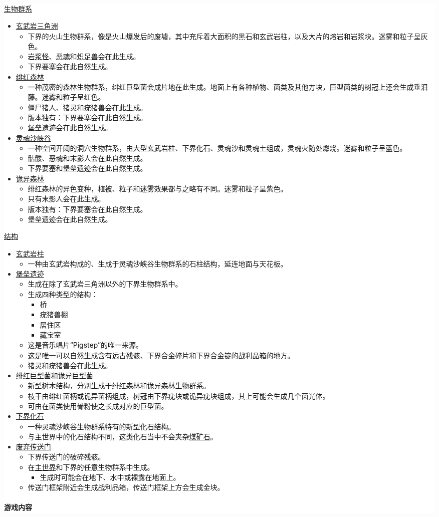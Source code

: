 [生物群系](https://minecraft.fandom.com/zh/wiki/%E7%94%9F%E7%89%A9%E7%BE%A4%E7%B3%BB)

* [玄武岩三角洲](https://minecraft.fandom.com/zh/wiki/%E7%8E%84%E6%AD%A6%E5%B2%A9%E4%B8%89%E8%A7%92%E6%B4%B2)
  * 下界的火山生物群系，像是火山爆发后的废墟，其中充斥着大面积的黑石和玄武岩柱，以及大片的熔岩和岩浆块。迷雾和粒子呈灰色。
  * [岩浆怪](https://minecraft.fandom.com/zh/wiki/%E5%B2%A9%E6%B5%86%E6%80%AA)、[恶魂](https://minecraft.fandom.com/zh/wiki/%E6%81%B6%E9%AD%82)和[炽足兽](https://minecraft.fandom.com/zh/wiki/%E7%82%BD%E8%B6%B3%E5%85%BD)会在此生成。
  * 下界要塞会在此自然生成。
* [绯红森林](https://minecraft.fandom.com/zh/wiki/%E7%BB%AF%E7%BA%A2%E6%A3%AE%E6%9E%97)
  * 一种茂密的森林生物群系，绯红巨型菌会成片地在此生成。地面上有各种植物、菌类及其他方块，巨型菌类的树冠上还会生成垂泪藤。迷雾和粒子呈红色。
  * 僵尸猪人、猪灵和疣猪兽会在此生成。
  * 版本独有：下界要塞会在此自然生成。
  * 堡垒遗迹会在此自然生成。
* [灵魂沙峡谷](https://minecraft.fandom.com/zh/wiki/%E7%81%B5%E9%AD%82%E6%B2%99%E5%B3%A1%E8%B0%B7)
  * 一种空间开阔的洞穴生物群系，由大型玄武岩柱、下界化石、灵魂沙和灵魂土组成，灵魂火随处燃烧。迷雾和粒子呈蓝色。
  * 骷髅、恶魂和末影人会在此自然生成。
  * 下界要塞和堡垒遗迹会在此自然生成。
* [诡异森林](https://minecraft.fandom.com/zh/wiki/%E8%AF%A1%E5%BC%82%E6%A3%AE%E6%9E%97)
  * 绯红森林的异色变种，植被、粒子和迷雾效果都与之略有不同。迷雾和粒子呈紫色。
  * 只有末影人会在此生成。
  * 版本独有：下界要塞会在此自然生成。
  * 堡垒遗迹会在此自然生成。

[结构](https://minecraft.fandom.com/zh/wiki/%E7%BB%93%E6%9E%84)

* [玄武岩柱](https://minecraft.fandom.com/zh/wiki/%E7%8E%84%E6%AD%A6%E5%B2%A9%E6%9F%B1)
  * 一种由玄武岩构成的、生成于灵魂沙峡谷生物群系的石柱结构，延连地面与天花板。
* [堡垒遗迹](https://minecraft.fandom.com/zh/wiki/%E5%A0%A1%E5%9E%92%E9%81%97%E8%BF%B9)
  * 生成在除了玄武岩三角洲以外的下界生物群系中。
  * 生成四种类型的结构：
    * 桥
    * 疣猪兽棚
    * 居住区
    * 藏宝室
  * 这是音乐唱片“Pigstep”的唯一来源。
  * 这是唯一可以自然生成含有远古残骸、下界合金碎片和下界合金锭的战利品箱的地方。
  * 猪灵和疣猪兽会在此生成。
* [绯红巨型菌](https://minecraft.fandom.com/zh/wiki/%E7%BB%AF%E7%BA%A2%E5%B7%A8%E5%9E%8B%E8%8F%8C)和[诡异巨型菌](https://minecraft.fandom.com/zh/wiki/%E8%AF%A1%E5%BC%82%E5%B7%A8%E5%9E%8B%E8%8F%8C)
  * 新型树木结构，分别生成于绯红森林和诡异森林生物群系。
  * 枝干由绯红菌柄或诡异菌柄组成，树冠由下界疣块或诡异疣块组成，其上可能会生成几个菌光体。
  * 可由在菌类使用骨粉使之长成对应的巨型菌。
* [下界化石](https://minecraft.fandom.com/zh/wiki/%E4%B8%8B%E7%95%8C%E5%8C%96%E7%9F%B3)
  * 一种灵魂沙峡谷生物群系特有的新型化石结构。
  * 与主世界中的化石结构不同，这类化石当中不会夹杂[煤矿石](https://minecraft.fandom.com/zh/wiki/%E7%85%A4%E7%9F%BF%E7%9F%B3)。
* [废弃传送门](https://minecraft.fandom.com/zh/wiki/%E5%BA%9F%E5%BC%83%E4%BC%A0%E9%80%81%E9%97%A8)
  * 下界传送门的破碎残骸。
  * 在[主世界](https://minecraft.fandom.com/zh/wiki/%E4%B8%BB%E4%B8%96%E7%95%8C)和下界的任意生物群系中生成。
    * 生成时可能会在地下、水中或裸露在地面上。
  * 传送门框架附近会生成战利品箱，传送门框架上方会生成金块。

#### 游戏内容
